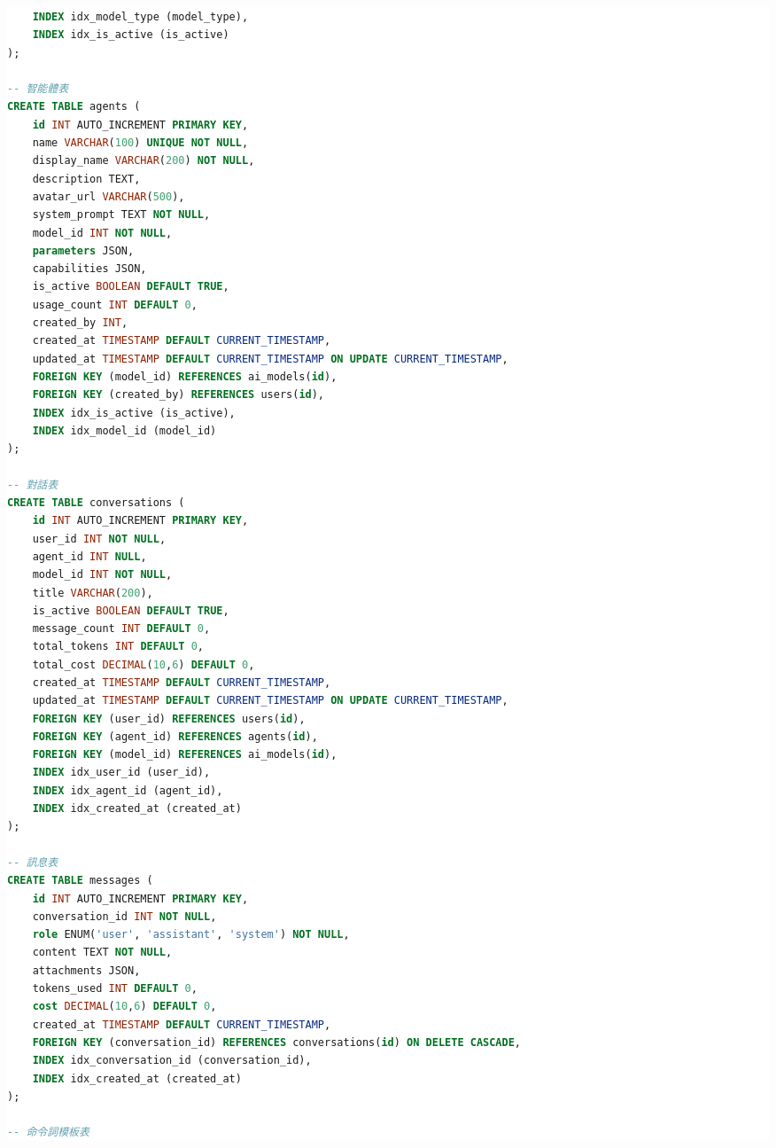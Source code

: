 ```sql
    INDEX idx_model_type (model_type),
    INDEX idx_is_active (is_active)
);

-- 智能體表
CREATE TABLE agents (
    id INT AUTO_INCREMENT PRIMARY KEY,
    name VARCHAR(100) UNIQUE NOT NULL,
    display_name VARCHAR(200) NOT NULL,
    description TEXT,
    avatar_url VARCHAR(500),
    system_prompt TEXT NOT NULL,
    model_id INT NOT NULL,
    parameters JSON,
    capabilities JSON,
    is_active BOOLEAN DEFAULT TRUE,
    usage_count INT DEFAULT 0,
    created_by INT,
    created_at TIMESTAMP DEFAULT CURRENT_TIMESTAMP,
    updated_at TIMESTAMP DEFAULT CURRENT_TIMESTAMP ON UPDATE CURRENT_TIMESTAMP,
    FOREIGN KEY (model_id) REFERENCES ai_models(id),
    FOREIGN KEY (created_by) REFERENCES users(id),
    INDEX idx_is_active (is_active),
    INDEX idx_model_id (model_id)
);

-- 對話表
CREATE TABLE conversations (
    id INT AUTO_INCREMENT PRIMARY KEY,
    user_id INT NOT NULL,
    agent_id INT NULL,
    model_id INT NOT NULL,
    title VARCHAR(200),
    is_active BOOLEAN DEFAULT TRUE,
    message_count INT DEFAULT 0,
    total_tokens INT DEFAULT 0,
    total_cost DECIMAL(10,6) DEFAULT 0,
    created_at TIMESTAMP DEFAULT CURRENT_TIMESTAMP,
    updated_at TIMESTAMP DEFAULT CURRENT_TIMESTAMP ON UPDATE CURRENT_TIMESTAMP,
    FOREIGN KEY (user_id) REFERENCES users(id),
    FOREIGN KEY (agent_id) REFERENCES agents(id),
    FOREIGN KEY (model_id) REFERENCES ai_models(id),
    INDEX idx_user_id (user_id),
    INDEX idx_agent_id (agent_id),
    INDEX idx_created_at (created_at)
);

-- 訊息表
CREATE TABLE messages (
    id INT AUTO_INCREMENT PRIMARY KEY,
    conversation_id INT NOT NULL,
    role ENUM('user', 'assistant', 'system') NOT NULL,
    content TEXT NOT NULL,
    attachments JSON,
    tokens_used INT DEFAULT 0,
    cost DECIMAL(10,6) DEFAULT 0,
    created_at TIMESTAMP DEFAULT CURRENT_TIMESTAMP,
    FOREIGN KEY (conversation_id) REFERENCES conversations(id) ON DELETE CASCADE,
    INDEX idx_conversation_id (conversation_id),
    INDEX idx_created_at (created_at)
);

-- 命令詞模板表
```